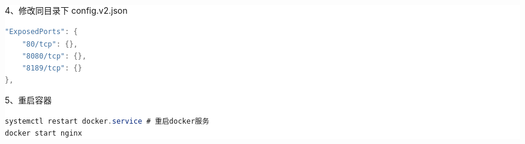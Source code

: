 
4、修改同目录下 config.v2.json

```java
"ExposedPorts": {
    "80/tcp": {},
    "8080/tcp": {},
    "8189/tcp": {}
},
```

5、重启容器

```java
systemctl restart docker.service # 重启docker服务
docker start nginx
```

